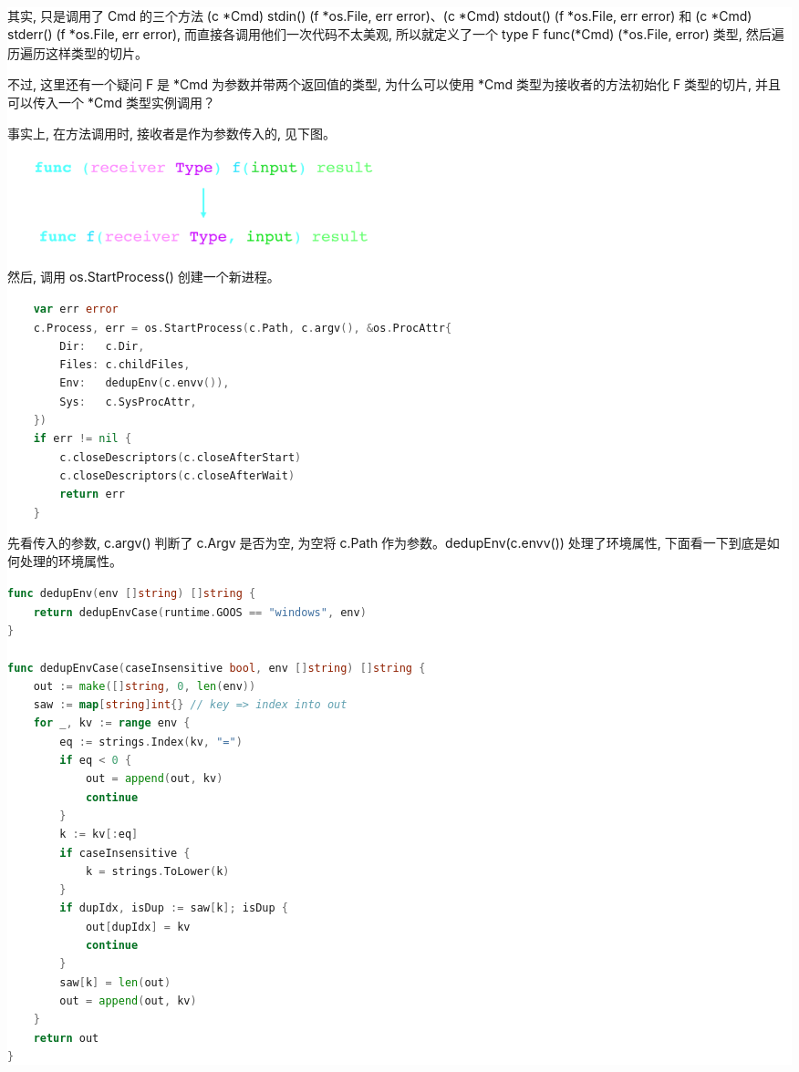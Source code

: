 其实, 只是调用了 Cmd 的三个方法 (c *Cmd) stdin() (f *os.File, err error)、(c *Cmd) stdout() (f *os.File, err error) 和 (c *Cmd) stderr() (f *os.File, err error), 而直接各调用他们一次代码不太美观, 所以就定义了一个 type F func(*Cmd) (*os.File, error) 类型, 然后遍历遍历这样类型的切片。

不过, 这里还有一个疑问 F 是 *Cmd 为参数并带两个返回值的类型, 为什么可以使用 *Cmd 类型为接收者的方法初始化 F 类型的切片, 并且可以传入一个 \*Cmd 类型实例调用？

事实上, 在方法调用时, 接收者是作为参数传入的, 见下图。

<img src="images/reciver.png" width="50%" height="50%" />

然后, 调用 os.StartProcess() 创建一个新进程。

```go
    var err error
    c.Process, err = os.StartProcess(c.Path, c.argv(), &os.ProcAttr{
        Dir:   c.Dir,
        Files: c.childFiles,
        Env:   dedupEnv(c.envv()),
        Sys:   c.SysProcAttr,
    })
    if err != nil {
        c.closeDescriptors(c.closeAfterStart)
        c.closeDescriptors(c.closeAfterWait)
        return err
    }
```

先看传入的参数, c.argv() 判断了 c.Argv 是否为空, 为空将 c.Path 作为参数。dedupEnv(c.envv()) 处理了环境属性, 下面看一下到底是如何处理的环境属性。

```go
func dedupEnv(env []string) []string {
    return dedupEnvCase(runtime.GOOS == "windows", env)
}

func dedupEnvCase(caseInsensitive bool, env []string) []string {
    out := make([]string, 0, len(env))
    saw := map[string]int{} // key => index into out
    for _, kv := range env {
        eq := strings.Index(kv, "=")
        if eq < 0 {
            out = append(out, kv)
            continue
        }
        k := kv[:eq]
        if caseInsensitive {
            k = strings.ToLower(k)
        }
        if dupIdx, isDup := saw[k]; isDup {
            out[dupIdx] = kv
            continue
        }
        saw[k] = len(out)
        out = append(out, kv)
    }
    return out
}
```